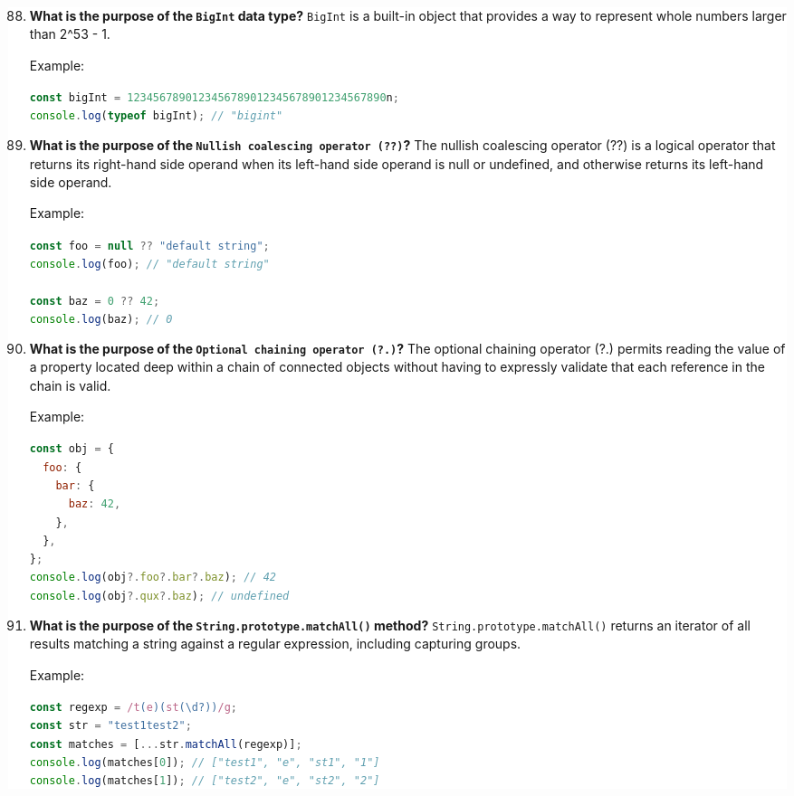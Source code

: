 88. **What is the purpose of the `BigInt` data type?**
    `BigInt` is a built-in object that provides a way to represent whole numbers larger than 2^53 - 1.

    Example:

    ```javascript
    const bigInt = 1234567890123456789012345678901234567890n;
    console.log(typeof bigInt); // "bigint"
    ```

89. **What is the purpose of the `Nullish coalescing operator (??)`?**
    The nullish coalescing operator (??) is a logical operator that returns its right-hand side operand when its left-hand side operand is null or undefined, and otherwise returns its left-hand side operand.

    Example:

    ```javascript
    const foo = null ?? "default string";
    console.log(foo); // "default string"

    const baz = 0 ?? 42;
    console.log(baz); // 0
    ```

90. **What is the purpose of the `Optional chaining operator (?.)`?**
    The optional chaining operator (?.) permits reading the value of a property located deep within a chain of connected objects without having to expressly validate that each reference in the chain is valid.

    Example:

    ```javascript
    const obj = {
      foo: {
        bar: {
          baz: 42,
        },
      },
    };
    console.log(obj?.foo?.bar?.baz); // 42
    console.log(obj?.qux?.baz); // undefined
    ```

91. **What is the purpose of the `String.prototype.matchAll()` method?**
    `String.prototype.matchAll()` returns an iterator of all results matching a string against a regular expression, including capturing groups.

    Example:

    ```javascript
    const regexp = /t(e)(st(\d?))/g;
    const str = "test1test2";
    const matches = [...str.matchAll(regexp)];
    console.log(matches[0]); // ["test1", "e", "st1", "1"]
    console.log(matches[1]); // ["test2", "e", "st2", "2"]
    ```
